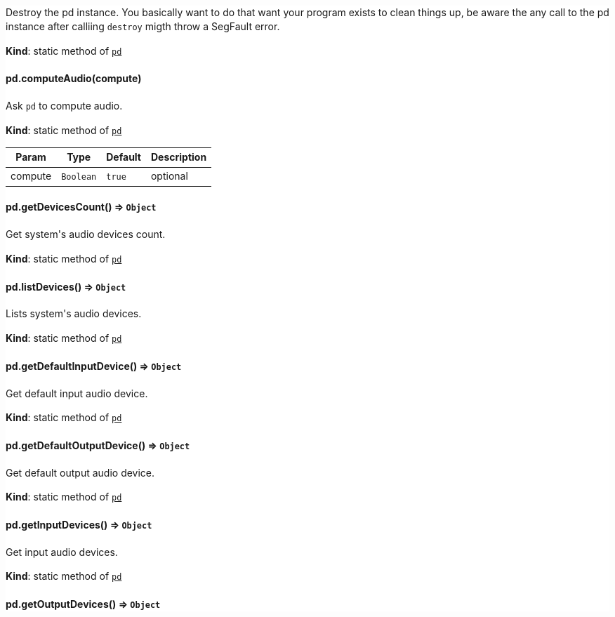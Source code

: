 Destroy the pd instance. You basically want to do that want your program
exists to clean things up, be aware the any call to the pd instance after
calliing `destroy` migth throw a SegFault error.

**Kind**: static method of [<code>pd</code>](#pd)

<a name="pd.computeAudio"></a>

#### pd.computeAudio(compute)

Ask `pd` to compute audio.

**Kind**: static method of [<code>pd</code>](#pd)

| Param   | Type                 | Default | Description |
| ------- | -------------------- | ------- | ----------- |
| compute | <code>Boolean</code> | `true`  | optional    |

<a name="pd.getDevicesCount"></a>

#### pd.getDevicesCount() ⇒ <code>Object</code>

Get system's audio devices count.

**Kind**: static method of [<code>pd</code>](#pd)

<a name="pd.listDevices"></a>

#### pd.listDevices() ⇒ <code>Object</code>

Lists system's audio devices.

**Kind**: static method of [<code>pd</code>](#pd)

<a name="pd.getDefaultInputDevice"></a>

#### pd.getDefaultInputDevice() ⇒ <code>Object</code>

Get default input audio device.

**Kind**: static method of [<code>pd</code>](#pd)

<a name="pd.getDefaultOutputDevice"></a>

#### pd.getDefaultOutputDevice() ⇒ <code>Object</code>

Get default output audio device.

**Kind**: static method of [<code>pd</code>](#pd)

<a name="pd.getInputDevices"></a>

#### pd.getInputDevices() ⇒ <code>Object</code>

Get input audio devices.

**Kind**: static method of [<code>pd</code>](#pd)

<a name="pd.getOutputDevices"></a>

#### pd.getOutputDevices() ⇒ <code>Object</code>
